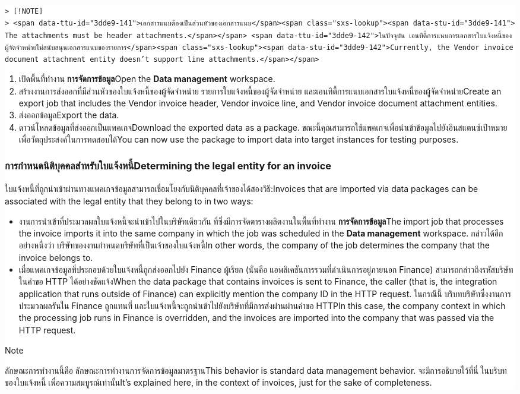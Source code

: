     > [!NOTE]
    > <span data-ttu-id="3dde9-141">เอกสารแนบต้องเป็นส่วนหัวของเอกสารแนบ</span><span class="sxs-lookup"><span data-stu-id="3dde9-141">The attachments must be header attachments.</span></span> <span data-ttu-id="3dde9-142">ในปัจจุบัน เอนทิตี้การแนบการเอกสารใบแจ้งหนี้ของผู้จัดจำหน่ายไม่สนับสนุนเอกสารแนบของรายการ</span><span class="sxs-lookup"><span data-stu-id="3dde9-142">Currently, the Vendor invoice document attachment entity doesn’t support line attachments.</span></span>

1. <span data-ttu-id="3dde9-143">เปิดพื้นที่ทำงาน **การจัดการข้อมูล**</span><span class="sxs-lookup"><span data-stu-id="3dde9-143">Open the **Data management** workspace.</span></span>
1. <span data-ttu-id="3dde9-144">สร้างงานการส่งออกที่มีส่วนหัวของใบแจ้งหนี้ของผู้จัดจำหน่าย รายการใบแจ้งหนี้ของผู้จัดจำหน่าย และเอนทิตี้การแนบเอกสารใบแจ้งหนี้ของผู้จัดจำหน่าย</span><span class="sxs-lookup"><span data-stu-id="3dde9-144">Create an export job that includes the Vendor invoice header, Vendor invoice line, and Vendor invoice document attachment entities.</span></span>
1. <span data-ttu-id="3dde9-145">ส่งออกข้อมูล</span><span class="sxs-lookup"><span data-stu-id="3dde9-145">Export the data.</span></span>
1. <span data-ttu-id="3dde9-146">ดาวน์โหลดข้อมูลที่ส่งออกเป็นแพคเกจ</span><span class="sxs-lookup"><span data-stu-id="3dde9-146">Download the exported data as a package.</span></span> <span data-ttu-id="3dde9-147">ขณะนี้คุณสามารถใช้แพคเกจเพื่อนำเข้าข้อมูลไปยังอินสแตนซ์เป้าหมาย เพื่อวัตถุประสงค์ในการทดสอบได้</span><span class="sxs-lookup"><span data-stu-id="3dde9-147">You can now use the package to import data into target instances for testing purposes.</span></span>

### <a name="determining-the-legal-entity-for-an-invoice"></a><span data-ttu-id="3dde9-148">การกำหนดนิติบุคคลสำหรับใบแจ้งหนี้</span><span class="sxs-lookup"><span data-stu-id="3dde9-148">Determining the legal entity for an invoice</span></span>

<span data-ttu-id="3dde9-149">ใบแจ้งหนี้ที่ถูกนำเข้าผ่านทางแพคเกจข้อมูลสามารถเชื่อมโยงกับนิติบุคคลที่เจ้าของได้สองวิธี:</span><span class="sxs-lookup"><span data-stu-id="3dde9-149">Invoices that are imported via data packages can be associated with the legal entity that they belong to in two ways:</span></span>

+ <span data-ttu-id="3dde9-150">งานการนำเข้าที่ประมวลผลใบแจ้งหนี้จะนำเข้าไปในบริษัทเดียวกัน ที่ซึ่งมีการจัดตารางผลิตงานในพื้นที่ทำงาน **การจัดการข้อมูล**</span><span class="sxs-lookup"><span data-stu-id="3dde9-150">The import job that processes the invoice imports it into the same company in which the job was scheduled in the **Data management** workspace.</span></span> <span data-ttu-id="3dde9-151">กล่าวได้อีกอย่างหนึ่งว่า บริษัทของงานกำหนดบริษัทที่เป็นเจ้าของใบแจ้งหนี้</span><span class="sxs-lookup"><span data-stu-id="3dde9-151">In other words, the company of the job determines the company that the invoice belongs to.</span></span>
+ <span data-ttu-id="3dde9-152">เมื่อแพคเกจข้อมูลที่ประกอบด้วยใบแจ้งหนี้ถูกส่งออกไปยัง Finance ผู้เรียก (นั่นคือ แอพลิเคชันการรวมที่ดำเนินการอยู่ภายนอก Finance) สามารถกล่าวถึงรหัสบริษัทในคำขอ HTTP ได้อย่างชัดแจ้ง</span><span class="sxs-lookup"><span data-stu-id="3dde9-152">When the data package that contains invoices is sent to Finance, the caller (that is, the integration application that runs outside of Finance) can explicitly mention the company ID in the HTTP request.</span></span> <span data-ttu-id="3dde9-153">ในกรณีนี้ บริบทบริษัทซึ่งงานการประมวลผลรันใน Finance ถูกแทนที่ และใบแจ้งหนี้จะถูกนำเข้าไปยังบริษัทที่มีการส่งผ่านผ่านคำขอ HTTP</span><span class="sxs-lookup"><span data-stu-id="3dde9-153">In this case, the company context in which the processing job runs in Finance is overridden, and the invoices are imported into the company that was passed via the HTTP request.</span></span>

> [!NOTE]
> <span data-ttu-id="3dde9-154">ลักษณะการทำงานนี้คือ ลักษณะการทำงานการจัดการข้อมูลมาตรฐาน</span><span class="sxs-lookup"><span data-stu-id="3dde9-154">This behavior is standard data management behavior.</span></span> <span data-ttu-id="3dde9-155">จะมีการอธิบายไว้ที่นี่ ในบริบทของใบแจ้งหนี้ เพื่อความสมบูรณ์เท่านั้น</span><span class="sxs-lookup"><span data-stu-id="3dde9-155">It’s explained here, in the context of invoices, just for the sake of completeness.</span></span>
